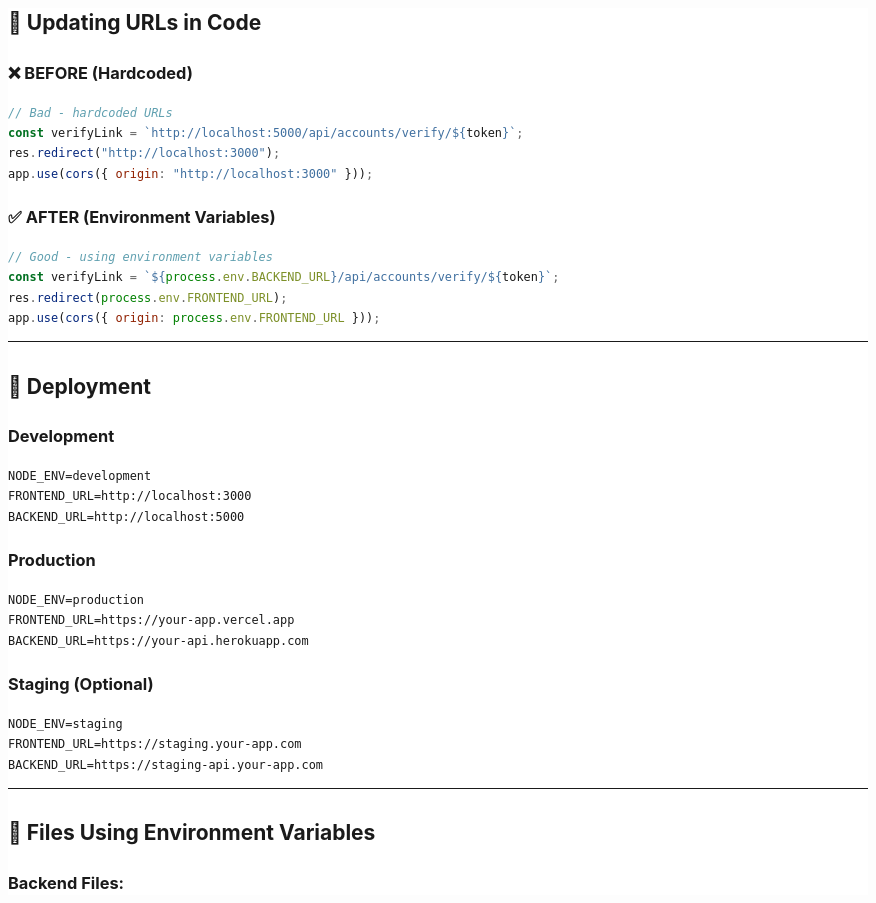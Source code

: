 ## 🔄 Updating URLs in Code

### ❌ BEFORE (Hardcoded)

```javascript
// Bad - hardcoded URLs
const verifyLink = `http://localhost:5000/api/accounts/verify/${token}`;
res.redirect("http://localhost:3000");
app.use(cors({ origin: "http://localhost:3000" }));
```

### ✅ AFTER (Environment Variables)

```javascript
// Good - using environment variables
const verifyLink = `${process.env.BACKEND_URL}/api/accounts/verify/${token}`;
res.redirect(process.env.FRONTEND_URL);
app.use(cors({ origin: process.env.FRONTEND_URL }));
```

---

## 🚀 Deployment

### Development

```env
NODE_ENV=development
FRONTEND_URL=http://localhost:3000
BACKEND_URL=http://localhost:5000
```

### Production

```env
NODE_ENV=production
FRONTEND_URL=https://your-app.vercel.app
BACKEND_URL=https://your-api.herokuapp.com
```

### Staging (Optional)

```env
NODE_ENV=staging
FRONTEND_URL=https://staging.your-app.com
BACKEND_URL=https://staging-api.your-app.com
```

---

## 📁 Files Using Environment Variables

### Backend Files:
